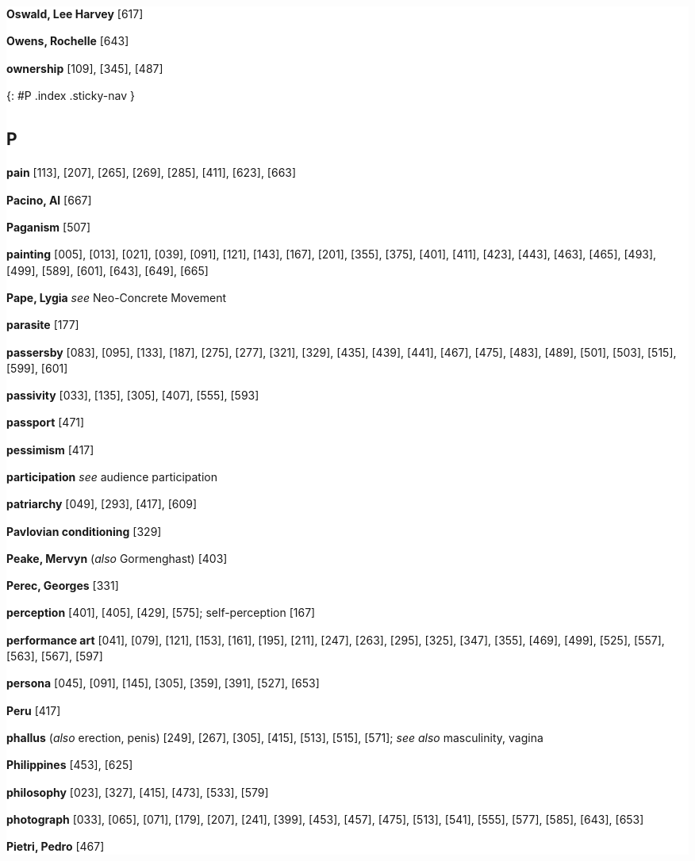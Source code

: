 **Oswald, Lee Harvey** [617]

**Owens, Rochelle** [643]

**ownership** [109], [345], [487]

{: #P .index .sticky-nav }
## P

**pain** [113], [207], [265], [269], [285], [411], [623], [663]

**Pacino, Al** [667]

**Paganism** [507]

**painting** [005], [013], [021], [039], [091], [121], [143], [167], [201], [355], [375], [401], [411], [423], [443], [463], [465], [493], [499], [589], [601], [643], [649], [665]

**Pape, Lygia** _see_ <span class="see-also">Neo-Concrete Movement</span>

**parasite** [177]

**passersby** [083], [095], [133], [187], [275], [277], [321], [329], [435], [439], [441], [467], [475], [483], [489], [501], [503], [515], [599], [601]

**passivity** [033], [135], [305], [407], [555], [593]

**passport** [471]

**pessimism** [417]

**participation** _see_ <span class="see-also">audience participation</span>

**patriarchy** [049], [293], [417], [609]

**Pavlovian conditioning** [329]

**Peake, Mervyn** (_also_ <span class="see-also">Gormenghast</span>) [403]

**Perec, Georges** [331]

**perception** [401], [405], [429], [575]; self-perception [167]

**performance art** [041], [079], [121], [153], [161], [195], [211], [247], [263], [295], [325], [347], [355], [469], [499], [525], [557], [563], [567], [597]

**persona** [045], [091], [145], [305], [359], [391], [527], [653]

**Peru** [417]

**phallus** (_also_ <span class="see-also">erection</span>, <span class="see-also">penis</span>) [249], [267], [305], [415], [513], [515], [571]; _see also_ <span class="see-also">masculinity</span>, <span class="see-also">vagina</span>

**Philippines** [453], [625]

**philosophy** [023], [327], [415], [473], [533], [579]

**photograph** [033], [065], [071], [179], [207], [241], [399], [453], [457], [475], [513], [541], [555], [577], [585], [643], [653]

**Pietri, Pedro** [467]
